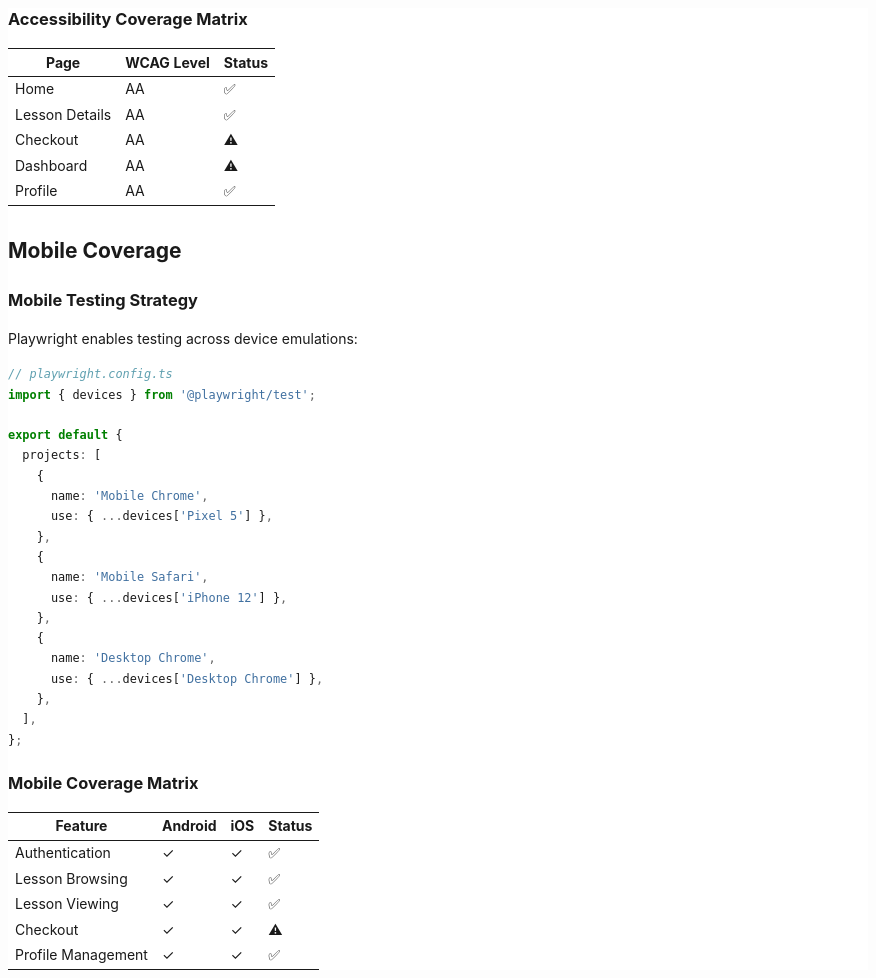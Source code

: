 ### Accessibility Coverage Matrix

| Page | WCAG Level | Status |
|------|------------|--------|
| Home | AA | ✅ |
| Lesson Details | AA | ✅ |
| Checkout | AA | ⚠️ |
| Dashboard | AA | ⚠️ |
| Profile | AA | ✅ |

## Mobile Coverage

### Mobile Testing Strategy

Playwright enables testing across device emulations:

```typescript
// playwright.config.ts
import { devices } from '@playwright/test';

export default {
  projects: [
    {
      name: 'Mobile Chrome',
      use: { ...devices['Pixel 5'] },
    },
    {
      name: 'Mobile Safari',
      use: { ...devices['iPhone 12'] },
    },
    {
      name: 'Desktop Chrome',
      use: { ...devices['Desktop Chrome'] },
    },
  ],
};
```

### Mobile Coverage Matrix

| Feature | Android | iOS | Status |
|---------|---------|-----|--------|
| Authentication | ✓ | ✓ | ✅ |
| Lesson Browsing | ✓ | ✓ | ✅ |
| Lesson Viewing | ✓ | ✓ | ✅ |
| Checkout | ✓ | ✓ | ⚠️ |
| Profile Management | ✓ | ✓ | ✅ |

